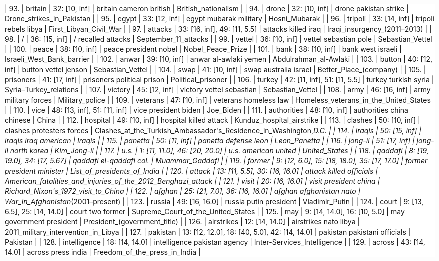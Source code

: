 | 93. | britain | 32: [10, inf] | britain cameron british | British_nationalism |
| 94. | drone | 32: [10, inf] | drone pakistan strike | Drone_strikes_in_Pakistan |
| 95. | egypt | 33: [12, inf] | egypt mubarak military | Hosni_Mubarak |
| 96. | tripoli | 33: [14, inf] | tripoli rebels libya | First_Libyan_Civil_War |
| 97. | attacks | 33: [16, inf], 49: [11, 5.5] | attacks killed iraq | Iraqi_insurgency_(2011–2013) |
| 98. | / | 36: [15, inf] | / recalled attacks | September_11_attacks |
| 99. | vettel | 36: [10, inf] | vettel sebastian pole | Sebastian_Vettel |
| 100. | peace | 38: [10, inf] | peace president nobel | Nobel_Peace_Prize |
| 101. | bank | 38: [10, inf] | bank west israeli | Israeli_West_Bank_barrier |
| 102. | anwar | 39: [10, inf] | anwar al-awlaki yemen | Abdulrahman_al-Awlaki |
| 103. | button | 40: [12, inf] | button vettel jenson | Sebastian_Vettel |
| 104. | swap | 41: [10, inf] | swap australia israel | Better_Place_(company) |
| 105. | prisoners | 41: [17, inf] | prisoners political prison | Political_prisoner |
| 106. | turkey | 42: [11, inf], 51: [11, 5.5] | turkey turkish syria | Syria–Turkey_relations |
| 107. | victory | 45: [12, inf] | victory vettel sebastian | Sebastian_Vettel |
| 108. | army | 46: [16, inf] | army military forces | Military_police |
| 109. | veterans | 47: [10, inf] | veterans homeless law | Homeless_veterans_in_the_United_States |
| 110. | vice | 48: [13, inf], 51: [11, inf] | vice president biden | Joe_Biden |
| 111. | authorities | 48: [10, inf] | authorities china chinese | China |
| 112. | hospital | 49: [10, inf] | hospital killed attack | Kunduz_hospital_airstrike |
| 113. | clashes | 50: [10, inf] | clashes protesters forces | Clashes_at_the_Turkish_Ambassador's_Residence_in_Washington,_D.C. |
| 114. | iraqis | 50: [15, inf] | iraqis iraq american | Iraqis |
| 115. | panetta | 50: [11, inf] | panetta defense leon | Leon_Panetta |
| 116. | jong-il | 51: [17, inf] | jong-il north korea | Kim_Jong-il |
| 117. | u.s. | 1: [11, 11.0], 46: [20, 20.0] | u.s. american united | United_States |
| 118. | qaddafi | 8: [19, 19.0], 34: [17, 5.67] | qaddafi el-qaddafi col. | Muammar_Gaddafi |
| 119. | former | 9: [12, 6.0], 15: [18, 18.0], 35: [17, 17.0] | former president minister | List_of_presidents_of_India |
| 120. | attack | 13: [11, 5.5], 30: [16, 16.0] | attack killed officials | American_fatalities_and_injuries_of_the_2012_Benghazi_attack |
| 121. | visit | 20: [16, 16.0] | visit president china | Richard_Nixon's_1972_visit_to_China |
| 122. | afghan | 25: [21, 7.0], 36: [16, 16.0] | afghan afghanistan nato | War_in_Afghanistan_(2001–present) |
| 123. | russia | 49: [16, 16.0] | russia putin president | Vladimir_Putin |
| 124. | court | 9: [13, 6.5], 25: [14, 14.0] | court two former | Supreme_Court_of_the_United_States |
| 125. | may | 9: [14, 14.0], 16: [10, 5.0] | may government president | President_(government_title) |
| 126. | airstrikes | 12: [14, 14.0] | airstrikes nato libya | 2011_military_intervention_in_Libya |
| 127. | pakistan | 13: [12, 12.0], 18: [40, 5.0], 42: [14, 14.0] | pakistan pakistani officials | Pakistan |
| 128. | intelligence | 18: [14, 14.0] | intelligence pakistan agency | Inter-Services_Intelligence |
| 129. | across | 43: [14, 14.0] | across press india | Freedom_of_the_press_in_India |